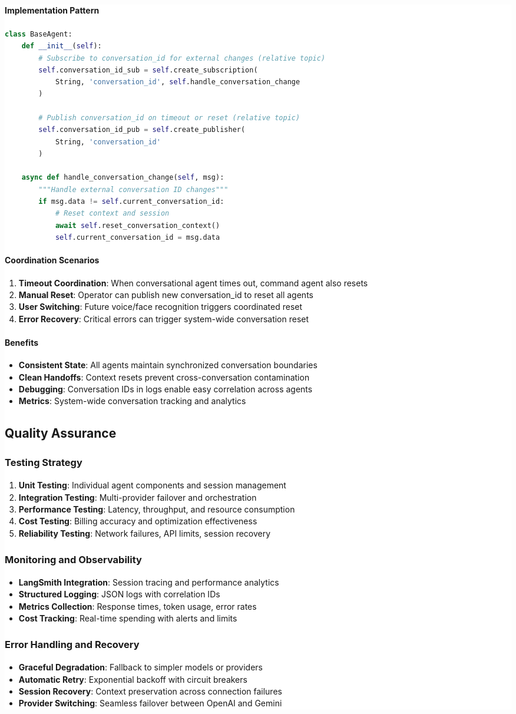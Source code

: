 #### Implementation Pattern
```python
class BaseAgent:
    def __init__(self):
        # Subscribe to conversation_id for external changes (relative topic)
        self.conversation_id_sub = self.create_subscription(
            String, 'conversation_id', self.handle_conversation_change
        )
        
        # Publish conversation_id on timeout or reset (relative topic)
        self.conversation_id_pub = self.create_publisher(
            String, 'conversation_id'
        )
        
    async def handle_conversation_change(self, msg):
        """Handle external conversation ID changes"""
        if msg.data != self.current_conversation_id:
            # Reset context and session
            await self.reset_conversation_context()
            self.current_conversation_id = msg.data
```

#### Coordination Scenarios
1. **Timeout Coordination**: When conversational agent times out, command agent also resets
2. **Manual Reset**: Operator can publish new conversation_id to reset all agents
3. **User Switching**: Future voice/face recognition triggers coordinated reset
4. **Error Recovery**: Critical errors can trigger system-wide conversation reset

#### Benefits
- **Consistent State**: All agents maintain synchronized conversation boundaries
- **Clean Handoffs**: Context resets prevent cross-conversation contamination
- **Debugging**: Conversation IDs in logs enable easy correlation across agents
- **Metrics**: System-wide conversation tracking and analytics

## Quality Assurance

### Testing Strategy
1. **Unit Testing**: Individual agent components and session management
2. **Integration Testing**: Multi-provider failover and orchestration
3. **Performance Testing**: Latency, throughput, and resource consumption
4. **Cost Testing**: Billing accuracy and optimization effectiveness
5. **Reliability Testing**: Network failures, API limits, session recovery

### Monitoring and Observability
- **LangSmith Integration**: Session tracing and performance analytics
- **Structured Logging**: JSON logs with correlation IDs
- **Metrics Collection**: Response times, token usage, error rates
- **Cost Tracking**: Real-time spending with alerts and limits

### Error Handling and Recovery
- **Graceful Degradation**: Fallback to simpler models or providers
- **Automatic Retry**: Exponential backoff with circuit breakers
- **Session Recovery**: Context preservation across connection failures
- **Provider Switching**: Seamless failover between OpenAI and Gemini
